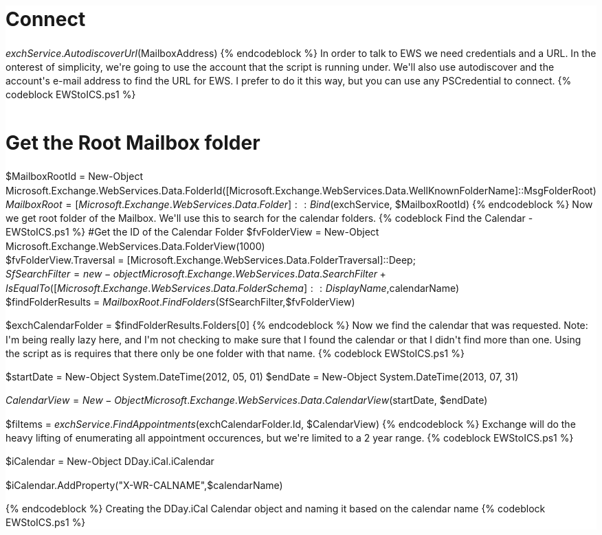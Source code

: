 # Connect
$exchService.AutodiscoverUrl($MailboxAddress)
{% endcodeblock %}
In order to talk to EWS we need credentials and a URL. In the onterest of simplicity, we're going to use the
account that the script is running under. We'll also use autodiscover and the account's e-mail address to find
the URL for EWS. I prefer to do it this way, but you can use any PSCredential to connect.
{% codeblock EWStoICS.ps1 %}
# Get the Root Mailbox folder
$MailboxRootId = New-Object Microsoft.Exchange.WebServices.Data.FolderId([Microsoft.Exchange.WebServices.Data.WellKnownFolderName]::MsgFolderRoot)
$MailboxRoot = [Microsoft.Exchange.WebServices.Data.Folder]::Bind($exchService, $MailboxRootId)
{% endcodeblock %}
Now we get root folder of the Mailbox. We'll use this to search for the calendar
folders.
{% codeblock Find the Calendar - EWStoICS.ps1 %}
#Get the ID of the Calendar Folder
$fvFolderView =  New-Object Microsoft.Exchange.WebServices.Data.FolderView(1000)  
$fvFolderView.Traversal = [Microsoft.Exchange.WebServices.Data.FolderTraversal]::Deep;  
$SfSearchFilter = new-object Microsoft.Exchange.WebServices.Data.SearchFilter+IsEqualTo([Microsoft.Exchange.WebServices.Data.FolderSchema]::DisplayName,$calendarName)  
$findFolderResults = $MailboxRoot.FindFolders($SfSearchFilter,$fvFolderView)  

$exchCalendarFolder = $findFolderResults.Folders[0]
{% endcodeblock %}
Now we find the calendar that was requested. Note: I'm being really lazy here,
and I'm not checking to make sure that I found the calendar or that I didn't
find more than one. Using the script as is requires that there only be one
folder with that name.
{% codeblock EWStoICS.ps1 %}

$startDate = New-Object System.DateTime(2012, 05, 01)
$endDate = New-Object System.DateTime(2013, 07, 31)

$CalendarView = New-Object Microsoft.Exchange.WebServices.Data.CalendarView($startDate, $endDate)

$fiItems = $exchService.FindAppointments($exchCalendarFolder.Id, $CalendarView)
{% endcodeblock %}
Exchange will do the heavy lifting of enumerating all appointment occurences, but we're limited to a 2 year range.
{% codeblock EWStoICS.ps1 %}

$iCalendar = New-Object DDay.iCal.iCalendar

$iCalendar.AddProperty("X-WR-CALNAME",$calendarName)

{% endcodeblock %}
Creating the DDay.iCal Calendar object and naming it based on the calendar name
{% codeblock EWStoICS.ps1 %}
